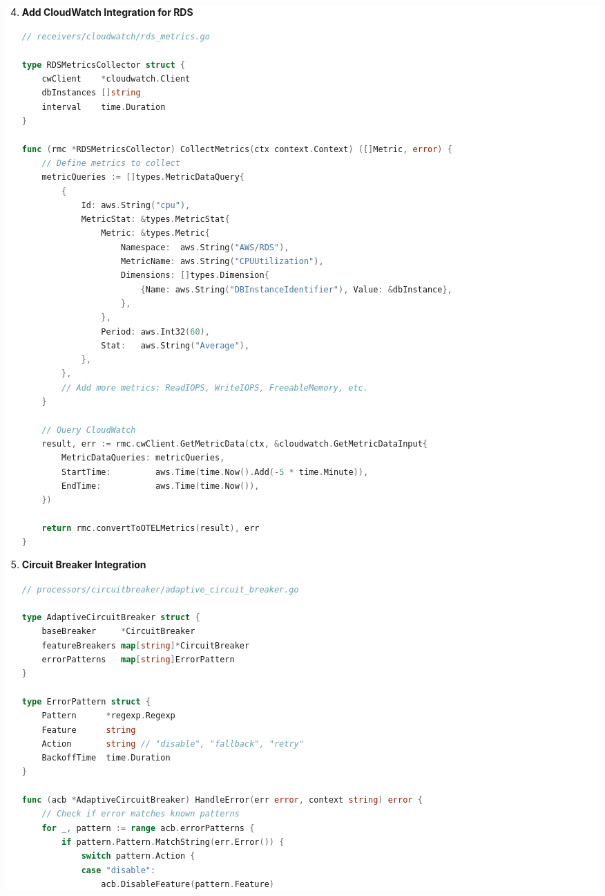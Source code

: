 4. **Add CloudWatch Integration for RDS**
   ```go
   // receivers/cloudwatch/rds_metrics.go
   
   type RDSMetricsCollector struct {
       cwClient    *cloudwatch.Client
       dbInstances []string
       interval    time.Duration
   }
   
   func (rmc *RDSMetricsCollector) CollectMetrics(ctx context.Context) ([]Metric, error) {
       // Define metrics to collect
       metricQueries := []types.MetricDataQuery{
           {
               Id: aws.String("cpu"),
               MetricStat: &types.MetricStat{
                   Metric: &types.Metric{
                       Namespace:  aws.String("AWS/RDS"),
                       MetricName: aws.String("CPUUtilization"),
                       Dimensions: []types.Dimension{
                           {Name: aws.String("DBInstanceIdentifier"), Value: &dbInstance},
                       },
                   },
                   Period: aws.Int32(60),
                   Stat:   aws.String("Average"),
               },
           },
           // Add more metrics: ReadIOPS, WriteIOPS, FreeableMemory, etc.
       }
       
       // Query CloudWatch
       result, err := rmc.cwClient.GetMetricData(ctx, &cloudwatch.GetMetricDataInput{
           MetricDataQueries: metricQueries,
           StartTime:         aws.Time(time.Now().Add(-5 * time.Minute)),
           EndTime:           aws.Time(time.Now()),
       })
       
       return rmc.convertToOTELMetrics(result), err
   }
   ```

5. **Circuit Breaker Integration**
   ```go
   // processors/circuitbreaker/adaptive_circuit_breaker.go
   
   type AdaptiveCircuitBreaker struct {
       baseBreaker     *CircuitBreaker
       featureBreakers map[string]*CircuitBreaker
       errorPatterns   map[string]ErrorPattern
   }
   
   type ErrorPattern struct {
       Pattern      *regexp.Regexp
       Feature      string
       Action       string // "disable", "fallback", "retry"
       BackoffTime  time.Duration
   }
   
   func (acb *AdaptiveCircuitBreaker) HandleError(err error, context string) error {
       // Check if error matches known patterns
       for _, pattern := range acb.errorPatterns {
           if pattern.Pattern.MatchString(err.Error()) {
               switch pattern.Action {
               case "disable":
                   acb.DisableFeature(pattern.Feature)
   ```